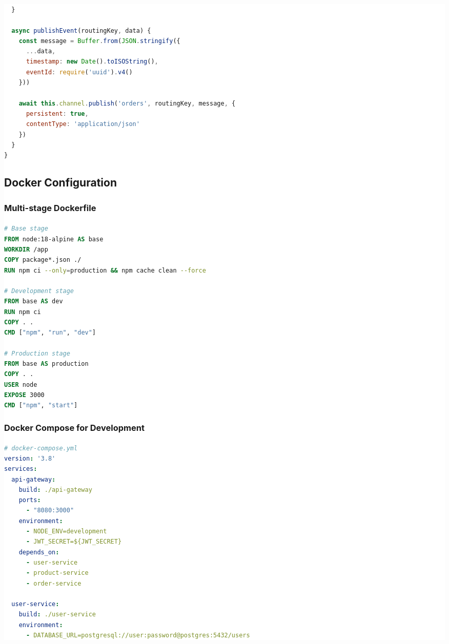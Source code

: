 ```javascript
  }

  async publishEvent(routingKey, data) {
    const message = Buffer.from(JSON.stringify({
      ...data,
      timestamp: new Date().toISOString(),
      eventId: require('uuid').v4()
    }))
    
    await this.channel.publish('orders', routingKey, message, {
      persistent: true,
      contentType: 'application/json'
    })
  }
}
```

## Docker Configuration

### Multi-stage Dockerfile
```dockerfile
# Base stage
FROM node:18-alpine AS base
WORKDIR /app
COPY package*.json ./
RUN npm ci --only=production && npm cache clean --force

# Development stage
FROM base AS dev
RUN npm ci
COPY . .
CMD ["npm", "run", "dev"]

# Production stage
FROM base AS production
COPY . .
USER node
EXPOSE 3000
CMD ["npm", "start"]
```

### Docker Compose for Development
```yaml
# docker-compose.yml
version: '3.8'
services:
  api-gateway:
    build: ./api-gateway
    ports:
      - "8080:3000"
    environment:
      - NODE_ENV=development
      - JWT_SECRET=${JWT_SECRET}
    depends_on:
      - user-service
      - product-service
      - order-service

  user-service:
    build: ./user-service
    environment:
      - DATABASE_URL=postgresql://user:password@postgres:5432/users
```
